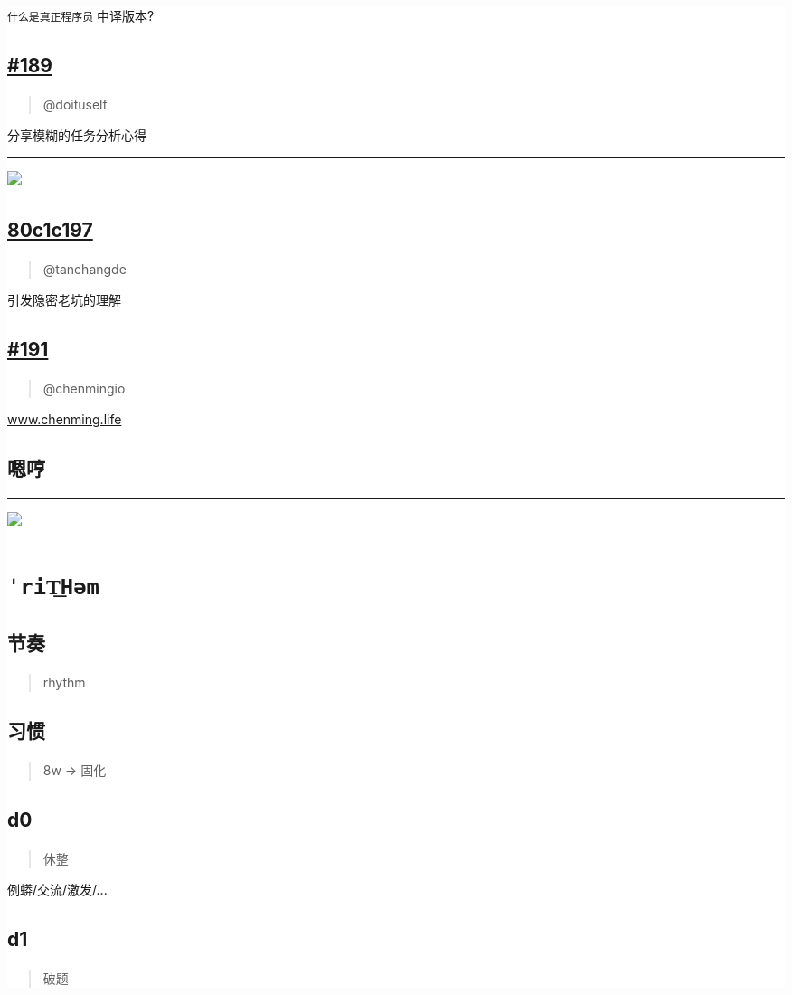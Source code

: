 `什么是真正程序员` 中译版本?

## [#189](https://gitlab.com/101camp/py/issues/189#note_151126068)
> @doituself 

分享模糊的任务分析心得



------------

![](img/ScreenShot_2019-03-16_21.28.12.jpg)

## [80c1c197](https://gitlab.com/101camp/py/commit/80c1c197da00d3ae6fd9989a7f8ca59bf9949cb8#note_151097415)
> @tanchangde 

引发隐密老坑的理解


## [#191](https://gitlab.com/101camp/py/issues/191#note_151125587)
> @chenmingio 

www.chenming.life


## 嗯哼

------------


![](http://openmindclub.zoomquiet.top/res/KEEP/kcn_try-help.jpg?imageView2/2/w/420)



# `ˈriT͟Həm`

## 节奏
> rhythm

## 习惯
> 8w -> 固化

## d0
> 休整

例蟒/交流/激发/...

## d1
> 破题
